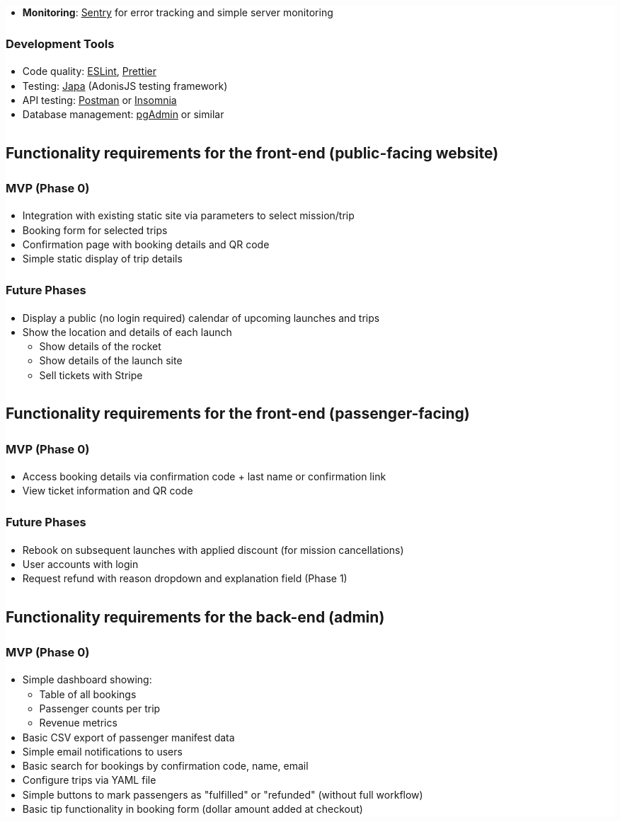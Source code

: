 - **Monitoring**: [Sentry](https://sentry.io/) for error tracking and simple server monitoring

### Development Tools

- Code quality: [ESLint](https://eslint.org/), [Prettier](https://prettier.io/)
- Testing: [Japa](https://japa.dev/) (AdonisJS testing framework)
- API testing: [Postman](https://www.postman.com/) or [Insomnia](https://insomnia.rest/)
- Database management: [pgAdmin](https://www.pgadmin.org/) or similar

## Functionality requirements for the front-end (public-facing website)

### MVP (Phase 0)

- Integration with existing static site via parameters to select mission/trip
- Booking form for selected trips
- Confirmation page with booking details and QR code
- Simple static display of trip details

### Future Phases

- Display a public (no login required) calendar of upcoming launches and trips
- Show the location and details of each launch
  - Show details of the rocket
  - Show details of the launch site
  - Sell tickets with Stripe

## Functionality requirements for the front-end (passenger-facing)

### MVP (Phase 0)

- Access booking details via confirmation code + last name or confirmation link
- View ticket information and QR code

### Future Phases

- Rebook on subsequent launches with applied discount (for mission cancellations)
- User accounts with login
- Request refund with reason dropdown and explanation field (Phase 1)

## Functionality requirements for the back-end (admin)

### MVP (Phase 0)

- Simple dashboard showing:
  - Table of all bookings
  - Passenger counts per trip
  - Revenue metrics
- Basic CSV export of passenger manifest data
- Simple email notifications to users
- Basic search for bookings by confirmation code, name, email
- Configure trips via YAML file
- Simple buttons to mark passengers as "fulfilled" or "refunded" (without full workflow)
- Basic tip functionality in booking form (dollar amount added at checkout)
